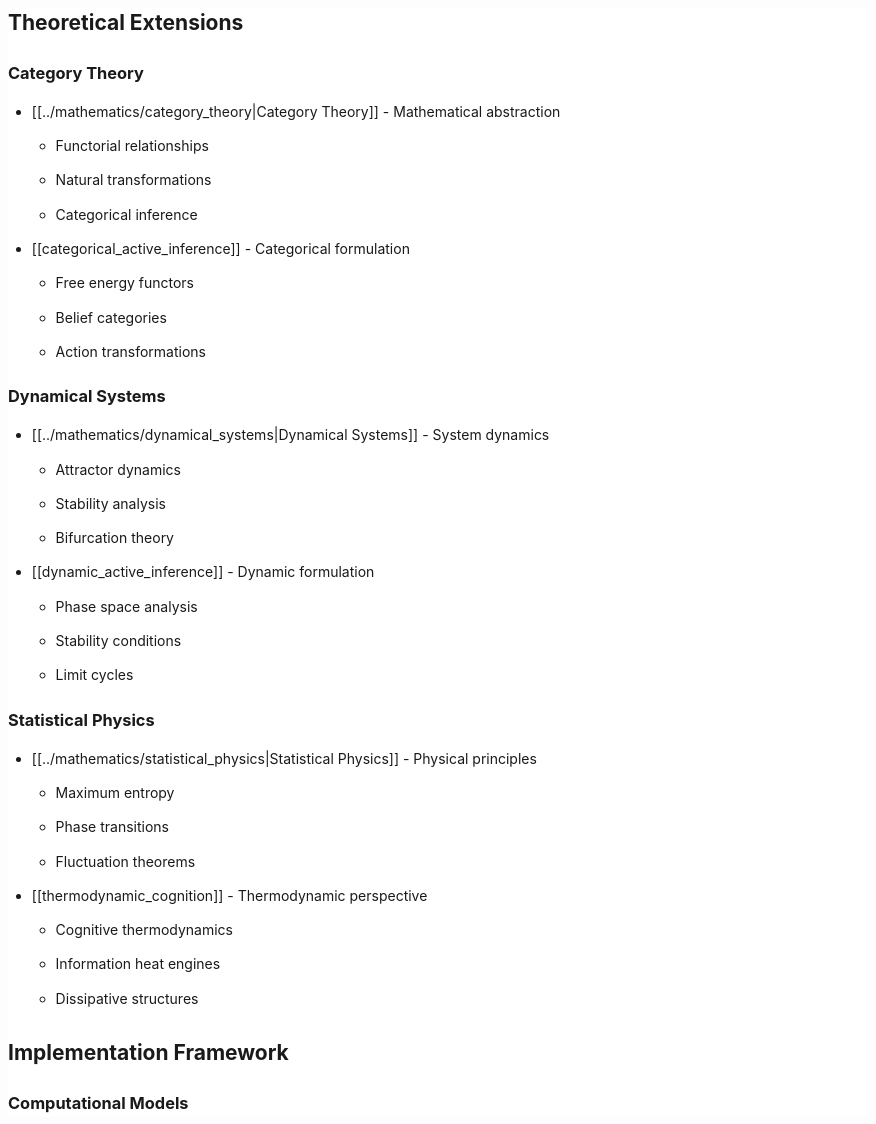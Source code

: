 ## Theoretical Extensions

### Category Theory

- [[../mathematics/category_theory|Category Theory]] - Mathematical abstraction

  - Functorial relationships

  - Natural transformations

  - Categorical inference

- [[categorical_active_inference]] - Categorical formulation

  - Free energy functors

  - Belief categories

  - Action transformations

### Dynamical Systems

- [[../mathematics/dynamical_systems|Dynamical Systems]] - System dynamics

  - Attractor dynamics

  - Stability analysis

  - Bifurcation theory

- [[dynamic_active_inference]] - Dynamic formulation

  - Phase space analysis

  - Stability conditions

  - Limit cycles

### Statistical Physics

- [[../mathematics/statistical_physics|Statistical Physics]] - Physical principles

  - Maximum entropy

  - Phase transitions

  - Fluctuation theorems

- [[thermodynamic_cognition]] - Thermodynamic perspective

  - Cognitive thermodynamics

  - Information heat engines

  - Dissipative structures

## Implementation Framework

### Computational Models
